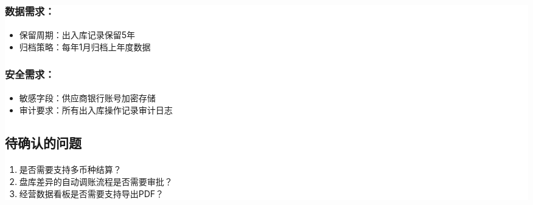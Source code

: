 ###  数据需求：
- 保留周期：出入库记录保留5年
- 归档策略：每年1月归档上年度数据

###  安全需求：
- 敏感字段：供应商银行账号加密存储
- 审计要求：所有出入库操作记录审计日志

##  待确认的问题
1. 是否需要支持多币种结算？
2. 盘库差异的自动调账流程是否需要审批？
3. 经营数据看板是否需要支持导出PDF？

